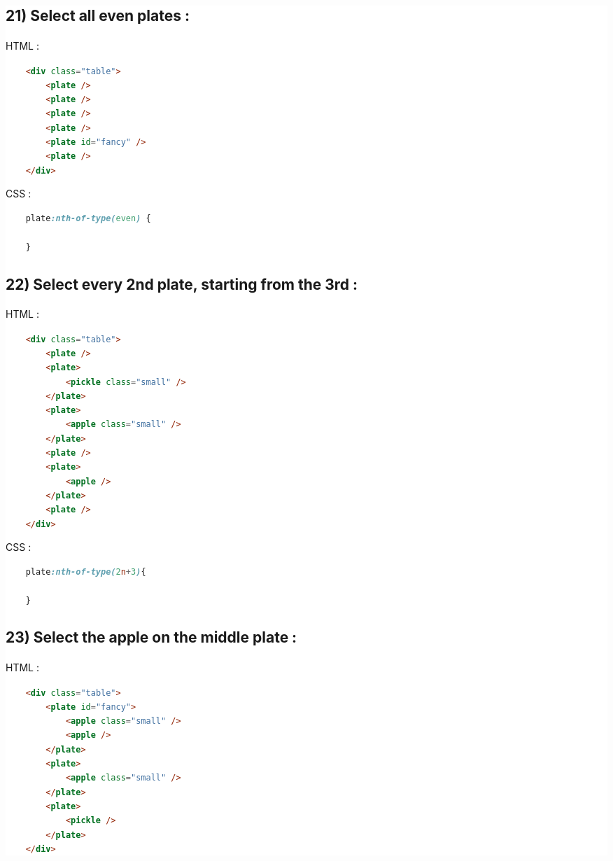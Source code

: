 ## 21) Select all even plates :
HTML :
```html
    <div class="table">
        <plate />
        <plate />
        <plate />
        <plate />
        <plate id="fancy" />
        <plate />
    </div>
```

CSS :
```css
    plate:nth-of-type(even) {

    }
```

## 22) Select every 2nd plate, starting from the 3rd :
HTML :
```html
    <div class="table">
        <plate />
        <plate>
            <pickle class="small" />
        </plate>
        <plate>
            <apple class="small" />
        </plate>
        <plate />
        <plate>
            <apple />
        </plate>
        <plate />
    </div>
```

CSS :
```css
    plate:nth-of-type(2n+3){

    }
```

## 23) Select the apple on the middle plate :
HTML :
```html
    <div class="table">
        <plate id="fancy">
            <apple class="small" />
            <apple />
        </plate>
        <plate>
            <apple class="small" />
        </plate>
        <plate>
            <pickle />
        </plate>
    </div>
```
